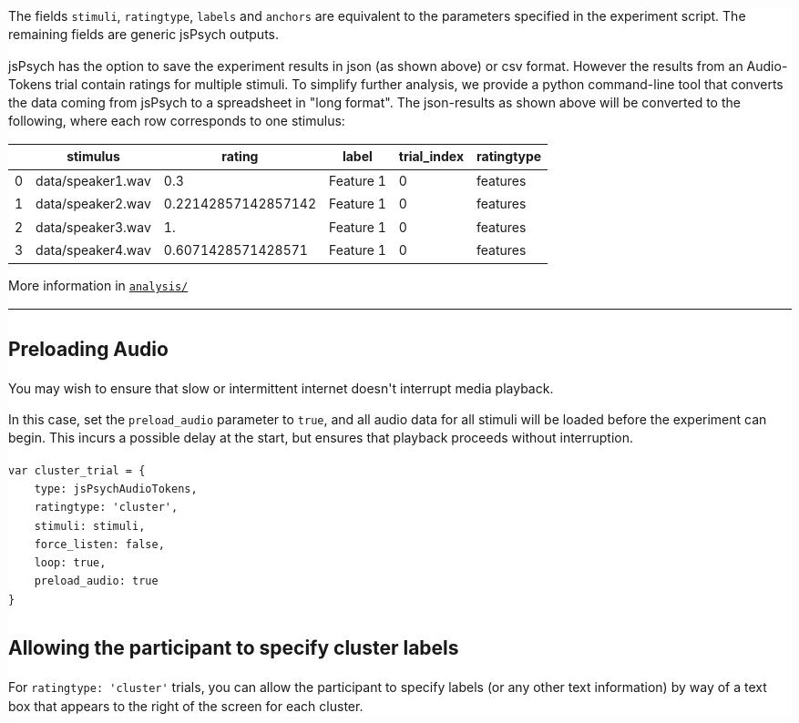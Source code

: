 The fields `stimuli`, `ratingtype`, `labels` and `anchors` are equivalent to the parameters specified in the experiment script. The remaining fields are generic jsPsych outputs.

jsPsych has the option to save the experiment results in json (as shown above) or csv format. However the results from an Audio-Tokens trial contain ratings for multiple stimuli. To simplify further analysis, we provide a python command-line tool that converts the data coming from jsPsych to a spreadsheet in "long format". The json-results as shown above will be converted to the following, where each row corresponds to one stimulus:

|    | stimulus                              | rating               | label     | trial_index | ratingtype |
|----|---------------------------------------|----------------------|-----------|-------------|------------|
| 0  | data/speaker1.wav   | 0.3    | Feature 1 | 0           | features   |
| 1  | data/speaker2.wav | 0.22142857142857142   | Feature 1 | 0           | features   |
| 2  | data/speaker3.wav | 1.   | Feature 1 | 0           | features   |
| 3  | data/speaker4.wav    | 0.6071428571428571  | Feature 1 | 0           | features   |

More information in [`analysis/`](./analysis/)

---

## Preloading Audio

You may wish to ensure that slow or intermittent internet doesn't interrupt media playback.

In this case, set the `preload_audio` parameter to `true`, and all audio data for all stimuli
will be loaded before the experiment can begin. This incurs a possible delay at the start, but
ensures that playback proceeds without interruption.

```
var cluster_trial = {
    type: jsPsychAudioTokens,
    ratingtype: 'cluster',
    stimuli: stimuli,
    force_listen: false,
    loop: true,
    preload_audio: true
}
```

## Allowing the participant to specify cluster labels

For `ratingtype: 'cluster'` trials, you can allow the participant to specify labels (or
any other text information) by way of a text box that appears to the right of the screen
for each cluster.
